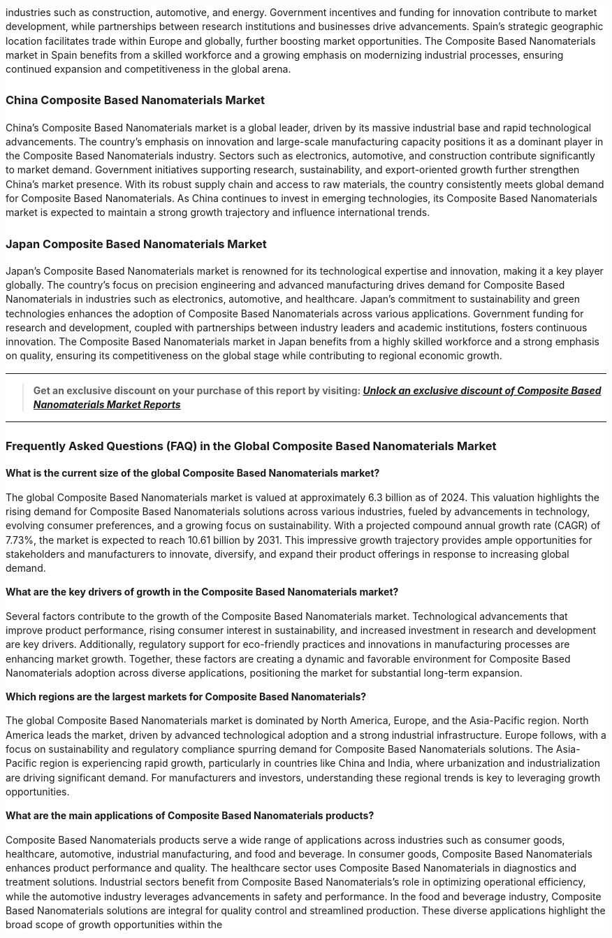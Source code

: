 industries such as construction, automotive, and energy. Government incentives and funding for innovation contribute to market development, while partnerships between research institutions and businesses drive advancements. Spain&rsquo;s strategic geographic location facilitates trade within Europe and globally, further boosting market opportunities. The Composite Based Nanomaterials market in Spain benefits from a skilled workforce and a growing emphasis on modernizing industrial processes, ensuring continued expansion and competitiveness in the global arena.</p><h3>China Composite Based Nanomaterials Market</h3><p>China&rsquo;s Composite Based Nanomaterials market is a global leader, driven by its massive industrial base and rapid technological advancements. The country&rsquo;s emphasis on innovation and large-scale manufacturing capacity positions it as a dominant player in the Composite Based Nanomaterials industry. Sectors such as electronics, automotive, and construction contribute significantly to market demand. Government initiatives supporting research, sustainability, and export-oriented growth further strengthen China&rsquo;s market presence. With its robust supply chain and access to raw materials, the country consistently meets global demand for Composite Based Nanomaterials. As China continues to invest in emerging technologies, its Composite Based Nanomaterials market is expected to maintain a strong growth trajectory and influence international trends.</p><h3>Japan Composite Based Nanomaterials Market</h3><p>Japan&rsquo;s Composite Based Nanomaterials market is renowned for its technological expertise and innovation, making it a key player globally. The country&rsquo;s focus on precision engineering and advanced manufacturing drives demand for Composite Based Nanomaterials in industries such as electronics, automotive, and healthcare. Japan&rsquo;s commitment to sustainability and green technologies enhances the adoption of Composite Based Nanomaterials across various applications. Government funding for research and development, coupled with partnerships between industry leaders and academic institutions, fosters continuous innovation. The Composite Based Nanomaterials market in Japan benefits from a highly skilled workforce and a strong emphasis on quality, ensuring its competitiveness on the global stage while contributing to regional economic growth.</p><hr /><blockquote><p><strong>Get an exclusive discount on your purchase of this report by visiting: <em><a href="://marketresearchpulse.com/ask-for-discount/61786?utm_source=Github&amp;utm_medium=025">Unlock an exclusive discount of Composite Based Nanomaterials Market Reports</a></em>&nbsp;</strong></p></blockquote><hr /><h3>Frequently Asked Questions (FAQ) in the Global Composite Based Nanomaterials Market</h3><p><strong>What is the current size of the global Composite Based Nanomaterials market?</strong></p><p>The global Composite Based Nanomaterials market is valued at approximately 6.3 billion as of 2024. This valuation highlights the rising demand for Composite Based Nanomaterials solutions across various industries, fueled by advancements in technology, evolving consumer preferences, and a growing focus on sustainability. With a projected compound annual growth rate (CAGR) of 7.73%, the market is expected to reach 10.61 billion by 2031. This impressive growth trajectory provides ample opportunities for stakeholders and manufacturers to innovate, diversify, and expand their product offerings in response to increasing global demand.</p><p><strong>What are the key drivers of growth in the Composite Based Nanomaterials market?</strong></p><p>Several factors contribute to the growth of the Composite Based Nanomaterials market. Technological advancements that improve product performance, rising consumer interest in sustainability, and increased investment in research and development are key drivers. Additionally, regulatory support for eco-friendly practices and innovations in manufacturing processes are enhancing market growth. Together, these factors are creating a dynamic and favorable environment for Composite Based Nanomaterials adoption across diverse applications, positioning the market for substantial long-term expansion.</p><p><strong>Which regions are the largest markets for Composite Based Nanomaterials?</strong></p><p>The global Composite Based Nanomaterials market is dominated by North America, Europe, and the Asia-Pacific region. North America leads the market, driven by advanced technological adoption and a strong industrial infrastructure. Europe follows, with a focus on sustainability and regulatory compliance spurring demand for Composite Based Nanomaterials solutions. The Asia-Pacific region is experiencing rapid growth, particularly in countries like China and India, where urbanization and industrialization are driving significant demand. For manufacturers and investors, understanding these regional trends is key to leveraging growth opportunities.</p><p><strong>What are the main applications of Composite Based Nanomaterials products?</strong></p><p>Composite Based Nanomaterials products serve a wide range of applications across industries such as consumer goods, healthcare, automotive, industrial manufacturing, and food and beverage. In consumer goods, Composite Based Nanomaterials enhances product performance and quality. The healthcare sector uses Composite Based Nanomaterials in diagnostics and treatment solutions. Industrial sectors benefit from Composite Based Nanomaterials&rsquo;s role in optimizing operational efficiency, while the automotive industry leverages advancements in safety and performance. In the food and beverage industry, Composite Based Nanomaterials solutions are integral for quality control and streamlined production. These diverse applications highlight the broad scope of growth opportunities within the